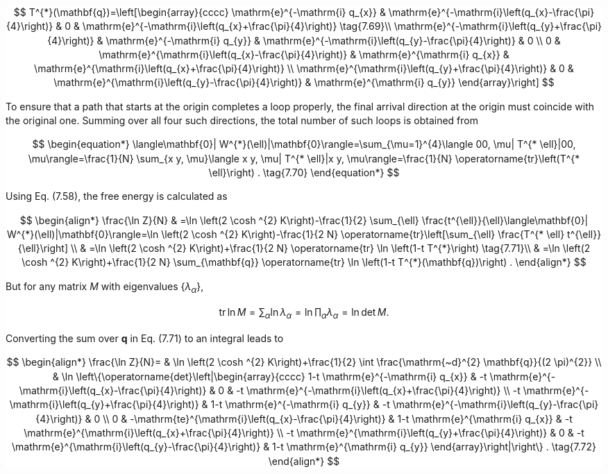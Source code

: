 $$
T^{*}(\mathbf{q})=\left[\begin{array}{cccc}
\mathrm{e}^{-\mathrm{i} q_{x}} & \mathrm{e}^{-\mathrm{i}\left(q_{x}-\frac{\pi}{4}\right)} & 0 & \mathrm{e}^{-\mathrm{i}\left(q_{x}+\frac{\pi}{4}\right)}  \tag{7.69}\\
\mathrm{e}^{-\mathrm{i}\left(q_{y}+\frac{\pi}{4}\right)} & \mathrm{e}^{-\mathrm{i} q_{y}} & \mathrm{e}^{-\mathrm{i}\left(q_{y}-\frac{\pi}{4}\right)} & 0 \\
0 & \mathrm{e}^{\mathrm{i}\left(q_{x}-\frac{\pi}{4}\right)} & \mathrm{e}^{\mathrm{i} q_{x}} & \mathrm{e}^{\mathrm{i}\left(q_{x}+\frac{\pi}{4}\right)} \\
\mathrm{e}^{\mathrm{i}\left(q_{y}+\frac{\pi}{4}\right)} & 0 & \mathrm{e}^{\mathrm{i}\left(q_{y}-\frac{\pi}{4}\right)} & \mathrm{e}^{\mathrm{i} q_{y}}
\end{array}\right]
$$

To ensure that a path that starts at the origin completes a loop properly, the final arrival direction at the origin must coincide with the original one. Summing over all four such directions, the total number of such loops is obtained from

$$
\begin{equation*}
\langle\mathbf{0}| W^{*}(\ell)|\mathbf{0}\rangle=\sum_{\mu=1}^{4}\langle 00, \mu| T^{* \ell}|00, \mu\rangle=\frac{1}{N} \sum_{x y, \mu}\langle x y, \mu| T^{* \ell}|x y, \mu\rangle=\frac{1}{N} \operatorname{tr}\left(T^{* \ell}\right) . \tag{7.70}
\end{equation*}
$$

Using Eq. (7.58), the free energy is calculated as

$$
\begin{align*}
\frac{\ln Z}{N} & =\ln \left(2 \cosh ^{2} K\right)-\frac{1}{2} \sum_{\ell} \frac{t^{\ell}}{\ell}\langle\mathbf{0}| W^{*}(\ell)|\mathbf{0}\rangle=\ln \left(2 \cosh ^{2} K\right)-\frac{1}{2 N} \operatorname{tr}\left[\sum_{\ell} \frac{T^{* \ell} t^{\ell}}{\ell}\right] \\
& =\ln \left(2 \cosh ^{2} K\right)+\frac{1}{2 N} \operatorname{tr} \ln \left(1-t T^{*}\right)  \tag{7.71}\\
& =\ln \left(2 \cosh ^{2} K\right)+\frac{1}{2 N} \sum_{\mathbf{q}} \operatorname{tr} \ln \left(1-t T^{*}(\mathbf{q})\right) .
\end{align*}
$$

But for any matrix $M$ with eigenvalues $\left\{\lambda_{\alpha}\right\}$,

$$
\operatorname{tr} \ln M=\sum_{\alpha} \ln \lambda_{\alpha}=\ln \prod_{\alpha} \lambda_{\alpha}=\ln \operatorname{det} M .
$$

Converting the sum over $\mathbf{q}$ in Eq. (7.71) to an integral leads to

$$
\begin{align*}
\frac{\ln Z}{N}= & \ln \left(2 \cosh ^{2} K\right)+\frac{1}{2} \int \frac{\mathrm{~d}^{2} \mathbf{q}}{(2 \pi)^{2}} \\
& \ln \left\{\operatorname{det}\left|\begin{array}{cccc}
1-t \mathrm{e}^{-\mathrm{i} q_{x}} & -t \mathrm{e}^{-\mathrm{i}\left(q_{x}-\frac{\pi}{4}\right)} & 0 & -t \mathrm{e}^{-\mathrm{i}\left(q_{x}+\frac{\pi}{4}\right)} \\
-t \mathrm{e}^{-\mathrm{i}\left(q_{y}+\frac{\pi}{4}\right)} & 1-t \mathrm{e}^{-\mathrm{i} q_{y}} & -t \mathrm{e}^{-\mathrm{i}\left(q_{y}-\frac{\pi}{4}\right)} & 0 \\
0 & -\mathrm{te}^{\mathrm{i}\left(q_{x}-\frac{\pi}{4}\right)} & 1-t \mathrm{e}^{\mathrm{i} q_{x}} & -t \mathrm{e}^{\mathrm{i}\left(q_{x}+\frac{\pi}{4}\right)} \\
-t \mathrm{e}^{\mathrm{i}\left(q_{y}+\frac{\pi}{4}\right)} & 0 & -t \mathrm{e}^{\mathrm{i}\left(q_{y}-\frac{\pi}{4}\right)} & 1-t \mathrm{e}^{\mathrm{i} q_{y}}
\end{array}\right|\right\} . \tag{7.72}
\end{align*}
$$
